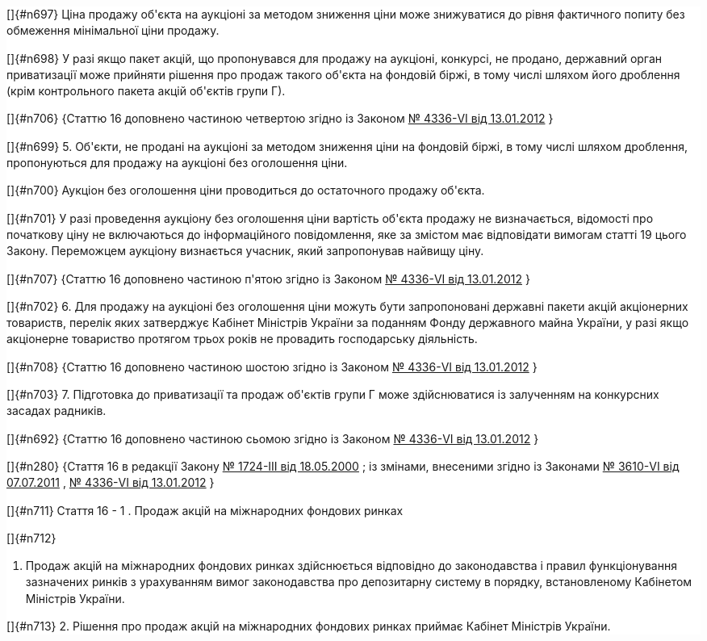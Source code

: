 []{#n697}
Ціна продажу об'єкта на аукціоні за методом зниження ціни може знижуватися до рівня фактичного попиту без обмеження мінімальної ціни продажу.

[]{#n698}
У разі якщо пакет акцій, що пропонувався для продажу на аукціоні, конкурсі, не продано, державний орган приватизації може прийняти рішення про продаж такого об'єкта на фондовій біржі, в тому числі шляхом його дроблення (крім контрольного пакета акцій об'єктів групи Г).

[]{#n706}
{Статтю 16 доповнено частиною четвертою згідно із Законом [№ 4336-VI від 13.01.2012](/go/4336-17) }

[]{#n699}
5. Об'єкти, не продані на аукціоні за методом зниження ціни на фондовій біржі, в тому числі шляхом дроблення, пропонуються для продажу на аукціоні без оголошення ціни.

[]{#n700}
Аукціон без оголошення ціни проводиться до остаточного продажу об'єкта.

[]{#n701}
У разі проведення аукціону без оголошення ціни вартість об'єкта продажу не визначається, відомості про початкову ціну не включаються до інформаційного повідомлення, яке за змістом має відповідати вимогам статті 19 цього Закону. Переможцем аукціону визнається учасник, який запропонував найвищу ціну.

[]{#n707}
{Статтю 16 доповнено частиною п\'ятою згідно із Законом [№ 4336-VI від 13.01.2012](/go/4336-17) }

[]{#n702}
6. Для продажу на аукціоні без оголошення ціни можуть бути запропоновані державні пакети акцій акціонерних товариств, перелік яких затверджує Кабінет Міністрів України за поданням Фонду державного майна України, у разі якщо акціонерне товариство протягом трьох років не провадить господарську діяльність.

[]{#n708}
{Статтю 16 доповнено частиною шостою згідно із Законом [№ 4336-VI від 13.01.2012](/go/4336-17) }

[]{#n703}
7. Підготовка до приватизації та продаж об'єктів групи Г може здійснюватися із залученням на конкурсних засадах радників.

[]{#n692}
{Статтю 16 доповнено частиною сьомою згідно із Законом [№ 4336-VI від 13.01.2012](/go/4336-17) }

[]{#n280}
{Стаття 16 в редакції Закону [№ 1724-III від 18.05.2000](/go/1724-14) ; із змінами, внесеними згідно із Законами [№ 3610-VI від 07.07.2011](/go/3610-17) , [№ 4336-VI від 13.01.2012](/go/4336-17) }

[]{#n711}
Стаття 16 - 1 . Продаж акцій на міжнародних фондових ринках

[]{#n712}
1. Продаж акцій на міжнародних фондових ринках здійснюється відповідно до законодавства і правил функціонування зазначених ринків з урахуванням вимог законодавства про депозитарну систему в порядку, встановленому Кабінетом Міністрів України.

[]{#n713}
2. Рішення про продаж акцій на міжнародних фондових ринках приймає Кабінет Міністрів України.
